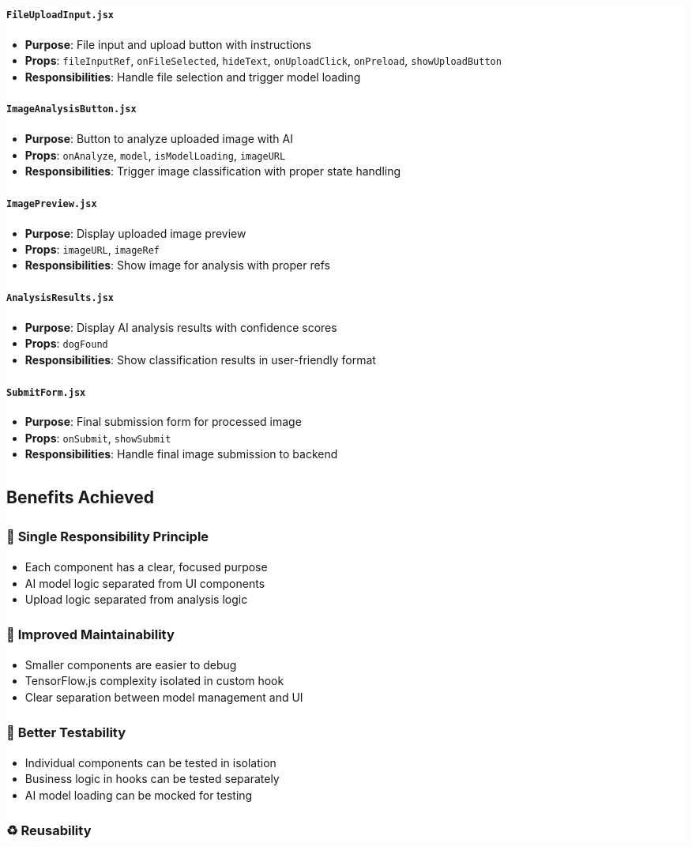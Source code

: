 #### `FileUploadInput.jsx`

- **Purpose**: File input and upload button with instructions
- **Props**: `fileInputRef`, `onFileSelected`, `hideText`, `onUploadClick`, `onPreload`, `showUploadButton`
- **Responsibilities**: Handle file selection and trigger model loading

#### `ImageAnalysisButton.jsx`

- **Purpose**: Button to analyze uploaded image with AI
- **Props**: `onAnalyze`, `model`, `isModelLoading`, `imageURL`
- **Responsibilities**: Trigger image classification with proper state handling

#### `ImagePreview.jsx`

- **Purpose**: Display uploaded image preview
- **Props**: `imageURL`, `imageRef`
- **Responsibilities**: Show image for analysis with proper refs

#### `AnalysisResults.jsx`

- **Purpose**: Display AI analysis results with confidence scores
- **Props**: `dogFound`
- **Responsibilities**: Show classification results in user-friendly format

#### `SubmitForm.jsx`

- **Purpose**: Final submission form for processed image
- **Props**: `onSubmit`, `showSubmit`
- **Responsibilities**: Handle final image submission to backend

## Benefits Achieved

### 🎯 **Single Responsibility Principle**

- Each component has a clear, focused purpose
- AI model logic separated from UI components
- Upload logic separated from analysis logic

### 🔧 **Improved Maintainability**

- Smaller components are easier to debug
- TensorFlow.js complexity isolated in custom hook
- Clear separation between model management and UI

### 🧪 **Better Testability**

- Individual components can be tested in isolation
- Business logic in hooks can be tested separately
- AI model loading can be mocked for testing

### ♻️ **Reusability**
